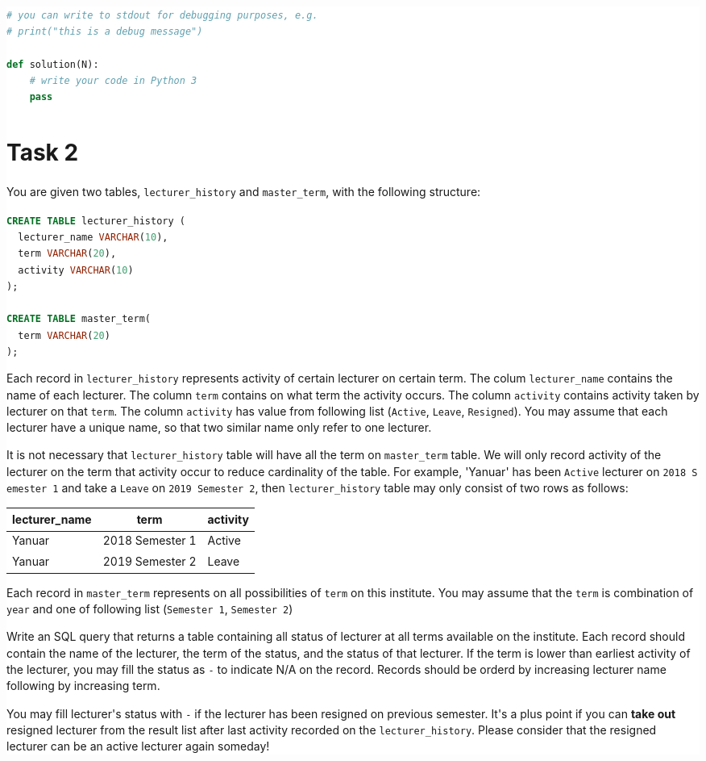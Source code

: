 ```py
# you can write to stdout for debugging purposes, e.g.
# print("this is a debug message")

def solution(N):
    # write your code in Python 3
    pass

```

# Task 2

You are given two tables, `lecturer_history` and `master_term`, with the following structure:
```sql
CREATE TABLE lecturer_history (
  lecturer_name VARCHAR(10),
  term VARCHAR(20),
  activity VARCHAR(10)
);

CREATE TABLE master_term(
  term VARCHAR(20)
);
```

Each record in `lecturer_history` represents activity of certain lecturer on certain term. The colum `lecturer_name` contains the name of each lecturer. The column `term` contains on what term the activity occurs. The column `activity` contains activity taken by lecturer on that `term`. The column `activity` has value from following list (`Active`, `Leave`, `Resigned`). You may assume that each lecturer have a unique name, so that two similar name only refer to one lecturer.

It is not necessary that `lecturer_history` table will have all the term on `master_term` table. We will only record activity of the lecturer on the term that activity occur to reduce cardinality of the table. For example, 'Yanuar' has been `Active` lecturer on `2018 Semester 1` and take a `Leave` on `2019 Semester 2`, then `lecturer_history` table may only consist of two rows as follows:

| lecturer_name | term            | activity |
|---------------|-----------------|----------|
| Yanuar        | 2018 Semester 1 | Active   |
| Yanuar        | 2019 Semester 2 | Leave    |

Each record in `master_term` represents on all possibilities of `term` on this institute. You may assume that the `term` is combination of `year` and one of following list (`Semester 1`, `Semester 2`)

Write an SQL query that returns a table containing all status of lecturer at all terms available on the institute. Each record should contain the name of the lecturer, the term of the status, and the status of that lecturer. If the term is lower than earliest activity of the lecturer, you may fill the status as `-` to indicate N/A on the record. Records should be orderd by increasing lecturer name following by increasing term.

You may fill lecturer's status with `-` if the lecturer has been resigned on previous semester. It's a plus point if you can **take out** resigned lecturer from the result list after last activity recorded on the `lecturer_history`. Please consider that the resigned lecturer can be an active lecturer again someday!
